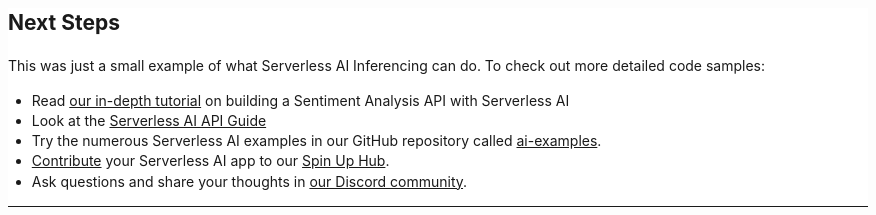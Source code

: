 ## Next Steps
 
This was just a small example of what Serverless AI Inferencing can do. To check out more detailed code samples:
 
- Read [our in-depth tutorial](https://developer.fermyon.com/spin/ai-sentiment-analysis-api-tutorial) on building a Sentiment Analysis API with Serverless AI
- Look at the [Serverless AI API Guide](https://developer.fermyon.com/spin/serverless-ai-api-guide)
- Try the numerous Serverless AI examples in our GitHub repository called [ai-examples](https://github.com/fermyon/ai-examples).
- [Contribute](https://developer.fermyon.com/hub/contributing) your Serverless AI app to our [Spin Up Hub](https://developer.fermyon.com/hub).
- Ask questions and share your thoughts in [our Discord community](https://discord.gg/AAFNfS7NGf).
---
